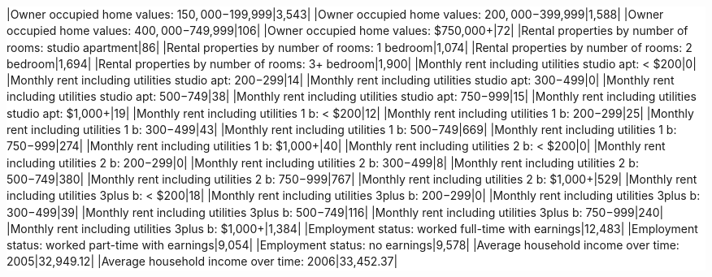 |Owner occupied home values: $150,000-$199,999|3,543|
|Owner occupied home values: $200,000-$399,999|1,588|
|Owner occupied home values: $400,000-$749,999|106|
|Owner occupied home values: $750,000+|72|
|Rental properties by number of rooms: studio apartment|86|
|Rental properties by number of rooms: 1 bedroom|1,074|
|Rental properties by number of rooms: 2 bedroom|1,694|
|Rental properties by number of rooms: 3+ bedroom|1,900|
|Monthly rent including utilities studio apt: < $200|0|
|Monthly rent including utilities studio apt: $200-$299|14|
|Monthly rent including utilities studio apt: $300-$499|0|
|Monthly rent including utilities studio apt: $500-$749|38|
|Monthly rent including utilities studio apt: $750-$999|15|
|Monthly rent including utilities studio apt: $1,000+|19|
|Monthly rent including utilities 1 b: < $200|12|
|Monthly rent including utilities 1 b: $200-$299|25|
|Monthly rent including utilities 1 b: $300-$499|43|
|Monthly rent including utilities 1 b: $500-$749|669|
|Monthly rent including utilities 1 b: $750-$999|274|
|Monthly rent including utilities 1 b: $1,000+|40|
|Monthly rent including utilities 2 b: < $200|0|
|Monthly rent including utilities 2 b: $200-$299|0|
|Monthly rent including utilities 2 b: $300-$499|8|
|Monthly rent including utilities 2 b: $500-$749|380|
|Monthly rent including utilities 2 b: $750-$999|767|
|Monthly rent including utilities 2 b: $1,000+|529|
|Monthly rent including utilities 3plus b: < $200|18|
|Monthly rent including utilities 3plus b: $200-$299|0|
|Monthly rent including utilities 3plus b: $300-$499|39|
|Monthly rent including utilities 3plus b: $500-$749|116|
|Monthly rent including utilities 3plus b: $750-$999|240|
|Monthly rent including utilities 3plus b: $1,000+|1,384|
|Employment status: worked full-time with earnings|12,483|
|Employment status: worked part-time with earnings|9,054|
|Employment status: no earnings|9,578|
|Average household income over time: 2005|32,949.12|
|Average household income over time: 2006|33,452.37|